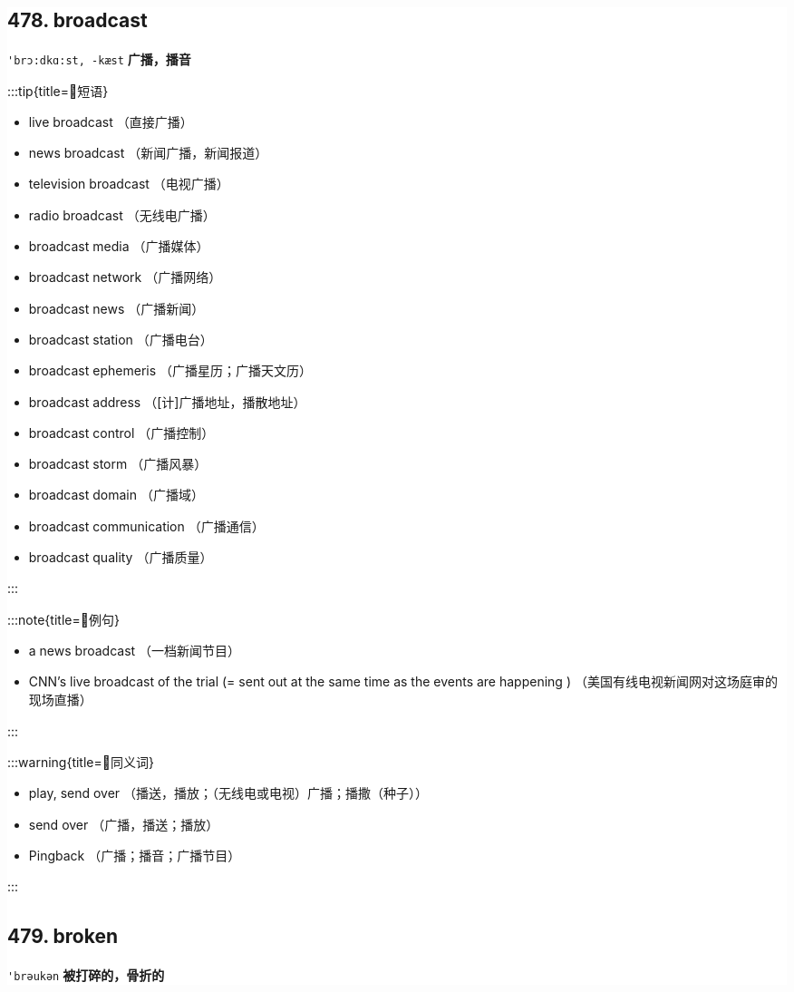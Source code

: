 
## 478. broadcast

`'brɔ:dkɑ:st, -kæst`  **广播，播音**

:::tip{title=🤩短语}

- live broadcast （直接广播）

- news broadcast （新闻广播，新闻报道）

- television broadcast （电视广播）

- radio broadcast （无线电广播）

- broadcast media （广播媒体）

- broadcast network （广播网络）

- broadcast news （广播新闻）

- broadcast station （广播电台）

- broadcast ephemeris （广播星历；广播天文历）

- broadcast address （[计]广播地址，播散地址）

- broadcast control （广播控制）

- broadcast storm （广播风暴）

- broadcast domain （广播域）

- broadcast communication （广播通信）

- broadcast quality （广播质量）

:::

:::note{title=🎤例句}

- a news broadcast （一档新闻节目）

- CNN’s live broadcast of the trial (=  sent out at the same time as the events are happening  ) （美国有线电视新闻网对这场庭审的现场直播）

:::

:::warning{title=🤔同义词}

- play, send over （播送，播放；（无线电或电视）广播；播撒（种子））

- send over （广播，播送；播放）

- Pingback （广播；播音；广播节目）

:::


## 479. broken

`'brəukən`  **被打碎的，骨折的**
